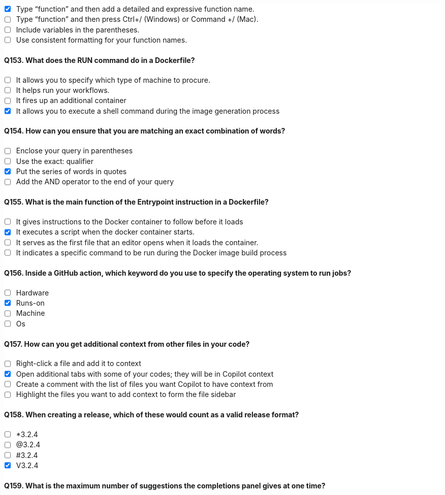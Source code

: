 - [x] Type “function” and then add a detailed and expressive function name.
- [ ] Type “function” and then press Ctrl+/ (Windows) or Command +/ (Mac).
- [ ] Include variables in the parentheses.
- [ ] Use consistent formatting for your function names.

#### Q153. What does the RUN command do in a Dockerfile?

- [ ] It allows you to specify which type of machine to procure.
- [ ] It helps run your workflows.
- [ ] It fires up an additional container
- [x] It allows you to execute a shell command during the image generation process

#### Q154. How can you ensure that you are matching an exact combination of words?

- [ ] Enclose your query in parentheses
- [ ] Use the exact: qualifier
- [x] Put the series of words in quotes
- [ ] Add the AND operator to the end of your query

#### Q155. What is the main function of the Entrypoint instruction in a Dockerfile?

- [ ] It gives instructions to the Docker container to follow before it loads
- [x] It executes a script when the docker container starts.
- [ ] It serves as the first file that an editor opens when it loads the container.
- [ ] It indicates a specific command to be run during the Docker image build process

#### Q156. Inside a GitHub action, which keyword do you use to specify the operating system to run jobs?

- [ ] Hardware
- [x] Runs-on
- [ ] Machine
- [ ] Os

#### Q157. How can you get additional context from other files in your code?

- [ ] Right-click a file and add it to context
- [x] Open additional tabs with some of your codes; they will be in Copilot context
- [ ] Create a comment with the list of files you want Copilot to have context from
- [ ] Highlight the files you want to add context to form the file sidebar

#### Q158. When creating a release, which of these would count as a valid release format?

- [ ] \*3.2.4
- [ ] @3.2.4
- [ ] #3.2.4
- [x] V3.2.4

#### Q159. What is the maximum number of suggestions the completions panel gives at one time?

